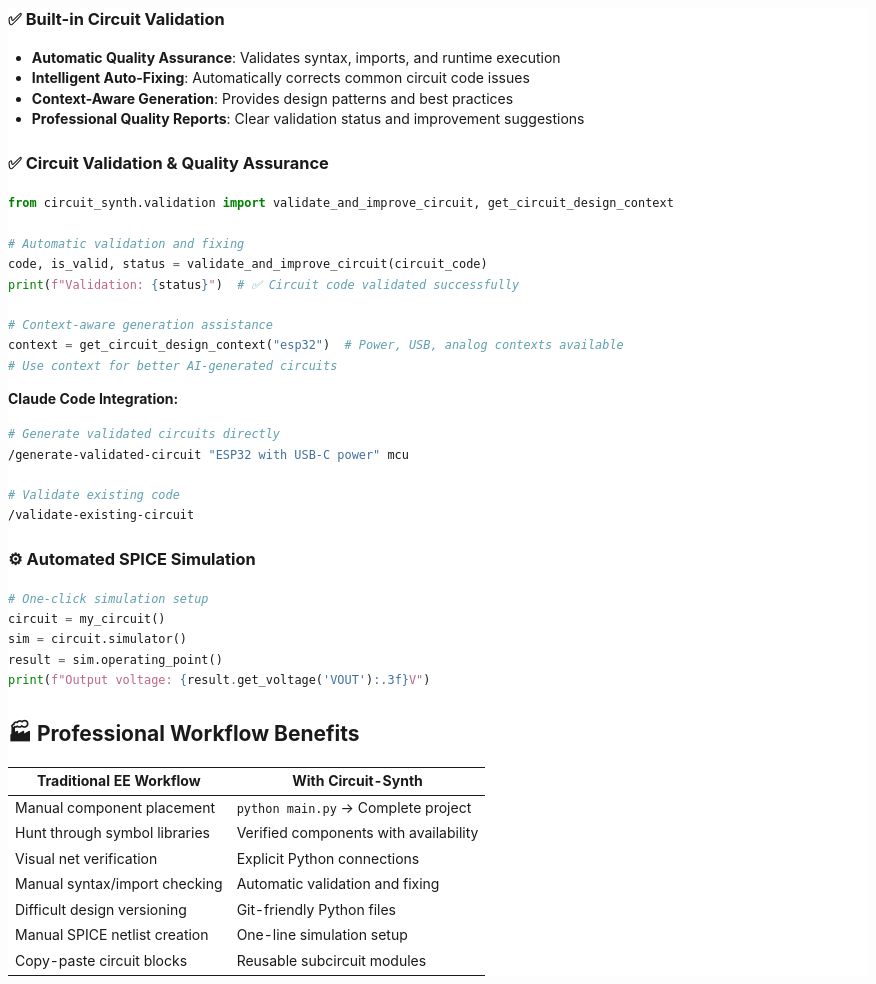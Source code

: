 ### **✅ Built-in Circuit Validation**
- **Automatic Quality Assurance**: Validates syntax, imports, and runtime execution
- **Intelligent Auto-Fixing**: Automatically corrects common circuit code issues
- **Context-Aware Generation**: Provides design patterns and best practices
- **Professional Quality Reports**: Clear validation status and improvement suggestions

### **✅ Circuit Validation & Quality Assurance**
```python
from circuit_synth.validation import validate_and_improve_circuit, get_circuit_design_context

# Automatic validation and fixing
code, is_valid, status = validate_and_improve_circuit(circuit_code)
print(f"Validation: {status}")  # ✅ Circuit code validated successfully

# Context-aware generation assistance
context = get_circuit_design_context("esp32")  # Power, USB, analog contexts available
# Use context for better AI-generated circuits
```

**Claude Code Integration:**
```bash
# Generate validated circuits directly
/generate-validated-circuit "ESP32 with USB-C power" mcu

# Validate existing code
/validate-existing-circuit
```

### **⚙️ Automated SPICE Simulation**
```python
# One-click simulation setup
circuit = my_circuit()
sim = circuit.simulator()
result = sim.operating_point()
print(f"Output voltage: {result.get_voltage('VOUT'):.3f}V")
```

## 🏭 Professional Workflow Benefits

| Traditional EE Workflow | With Circuit-Synth |
|-------------------------|-------------------|
| Manual component placement | `python main.py` → Complete project |
| Hunt through symbol libraries | Verified components with availability |
| Visual net verification | Explicit Python connections |
| Manual syntax/import checking | Automatic validation and fixing |
| Difficult design versioning | Git-friendly Python files |
| Manual SPICE netlist creation | One-line simulation setup |
| Copy-paste circuit blocks | Reusable subcircuit modules |
